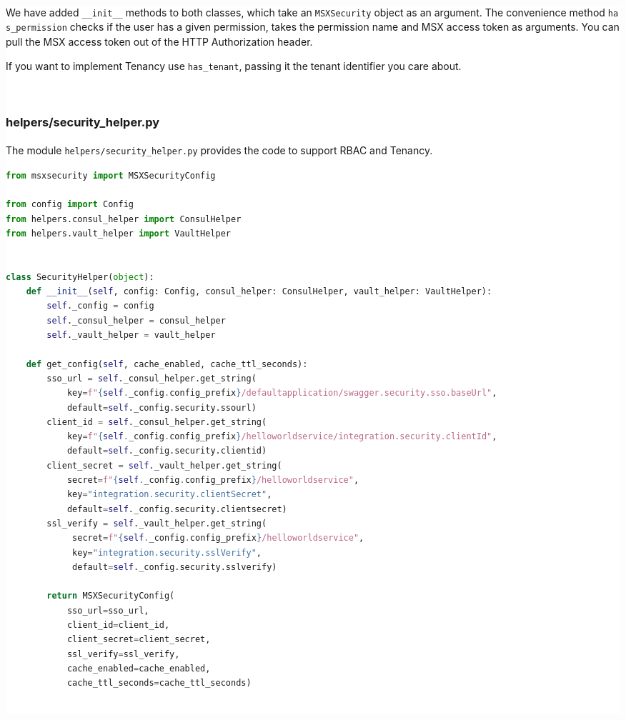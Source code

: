 We have added `__init__` methods to both classes, which take an `MSXSecurity` object as an argument. The convenience method `has_permission` checks if the user has a given permission, takes the permission name and MSX access token as arguments. You can pull the MSX access token out of the HTTP Authorization header.

If you want to implement Tenancy use `has_tenant`, passing it the tenant identifier you care about.

<br>

### helpers/security_helper.py
The module `helpers/security_helper.py` provides the code to support RBAC and Tenancy.

```python
from msxsecurity import MSXSecurityConfig

from config import Config
from helpers.consul_helper import ConsulHelper
from helpers.vault_helper import VaultHelper


class SecurityHelper(object):
    def __init__(self, config: Config, consul_helper: ConsulHelper, vault_helper: VaultHelper):
        self._config = config
        self._consul_helper = consul_helper
        self._vault_helper = vault_helper

    def get_config(self, cache_enabled, cache_ttl_seconds):
        sso_url = self._consul_helper.get_string(
            key=f"{self._config.config_prefix}/defaultapplication/swagger.security.sso.baseUrl",
            default=self._config.security.ssourl)
        client_id = self._consul_helper.get_string(
            key=f"{self._config.config_prefix}/helloworldservice/integration.security.clientId",
            default=self._config.security.clientid)
        client_secret = self._vault_helper.get_string(
            secret=f"{self._config.config_prefix}/helloworldservice",
            key="integration.security.clientSecret",
            default=self._config.security.clientsecret)
        ssl_verify = self._vault_helper.get_string(
             secret=f"{self._config.config_prefix}/helloworldservice",
             key="integration.security.sslVerify",
             default=self._config.security.sslverify)
             
        return MSXSecurityConfig(
            sso_url=sso_url,
            client_id=client_id,
            client_secret=client_secret,
            ssl_verify=ssl_verify,
            cache_enabled=cache_enabled,
            cache_ttl_seconds=cache_ttl_seconds)
```

<br>
